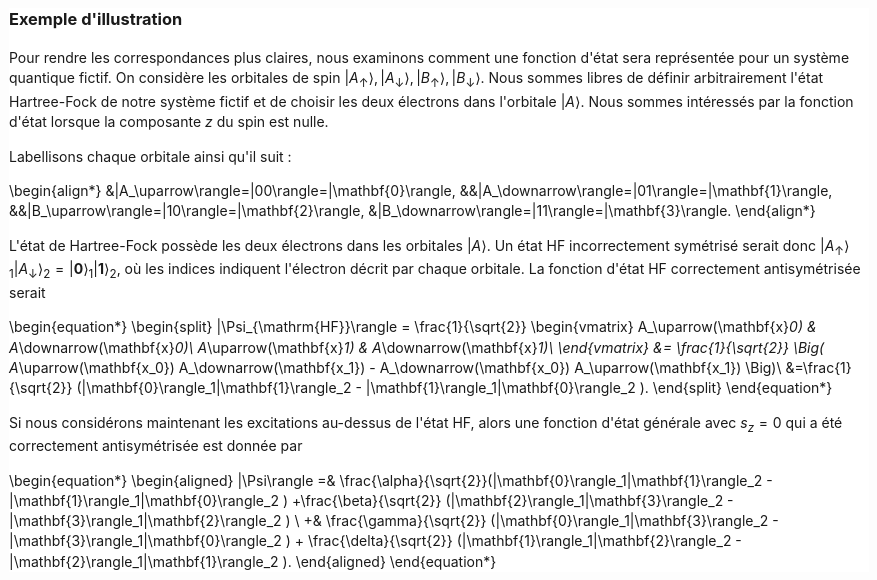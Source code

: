 
### Exemple d'illustration

Pour rendre les correspondances plus claires, nous examinons comment une fonction d'état sera représentée pour un système quantique fictif. On considère les orbitales de spin $|A_\uparrow\rangle,\,|A_\downarrow\rangle,\,|B_\uparrow\rangle,\,|B_\downarrow\rangle$. Nous sommes libres de définir arbitrairement l'état Hartree-Fock de notre système fictif et de choisir les deux électrons dans l'orbitale $|A\rangle$. Nous sommes intéressés par la fonction d'état lorsque la composante $z$ du spin est nulle.

Labellisons chaque orbitale ainsi qu'il suit :

\begin{align*}
 &|A_\uparrow\rangle=|00\rangle=|\mathbf{0}\rangle,  &&|A_\downarrow\rangle=|01\rangle=|\mathbf{1}\rangle,
&&|B_\uparrow\rangle=|10\rangle=|\mathbf{2}\rangle,  &|B_\downarrow\rangle=|11\rangle=|\mathbf{3}\rangle.
\end{align*}

L'état de Hartree-Fock possède les deux électrons dans les orbitales $|A\rangle$. Un état HF incorrectement symétrisé serait donc $|A_\uparrow\rangle_1|A_\downarrow\rangle_2 = |\mathbf{0}\rangle_1|\mathbf{1}\rangle_2$, où les indices indiquent l'électron décrit par chaque orbitale. La fonction d'état HF correctement antisymétrisée serait 

\begin{equation*}
\begin{split}
    |\Psi_{\mathrm{HF}}\rangle =  \frac{1}{\sqrt{2}}
		\begin{vmatrix}
		A_\uparrow(\mathbf{x}_0) & A_\downarrow(\mathbf{x}_0)\\
		A_\uparrow(\mathbf{x}_1) & A_\downarrow(\mathbf{x}_1)\\
		\end{vmatrix}
		&= \frac{1}{\sqrt{2}}  \Big( A_\uparrow(\mathbf{x_0}) A_\downarrow(\mathbf{x_1}) - A_\downarrow(\mathbf{x_0}) A_\uparrow(\mathbf{x_1})  \Big)\\
&=\frac{1}{\sqrt{2}} (|\mathbf{0}\rangle_1|\mathbf{1}\rangle_2 - |\mathbf{1}\rangle_1|\mathbf{0}\rangle_2 ).
\end{split}
\end{equation*}

Si nous considérons maintenant les excitations au-dessus de l'état HF, alors une fonction d'état générale avec $s_z=0$ qui a été correctement antisymétrisée est
donnée par

\begin{equation*}
\begin{aligned}
|\Psi\rangle =& \frac{\alpha}{\sqrt{2}}(|\mathbf{0}\rangle_1|\mathbf{1}\rangle_2 - |\mathbf{1}\rangle_1|\mathbf{0}\rangle_2 ) 
+\frac{\beta}{\sqrt{2}} (|\mathbf{2}\rangle_1|\mathbf{3}\rangle_2 - |\mathbf{3}\rangle_1|\mathbf{2}\rangle_2 ) \\
+& \frac{\gamma}{\sqrt{2}} (|\mathbf{0}\rangle_1|\mathbf{3}\rangle_2 - |\mathbf{3}\rangle_1|\mathbf{0}\rangle_2 ) + \frac{\delta}{\sqrt{2}} (|\mathbf{1}\rangle_1|\mathbf{2}\rangle_2 - |\mathbf{2}\rangle_1|\mathbf{1}\rangle_2 ).
\end{aligned}
\end{equation*}
